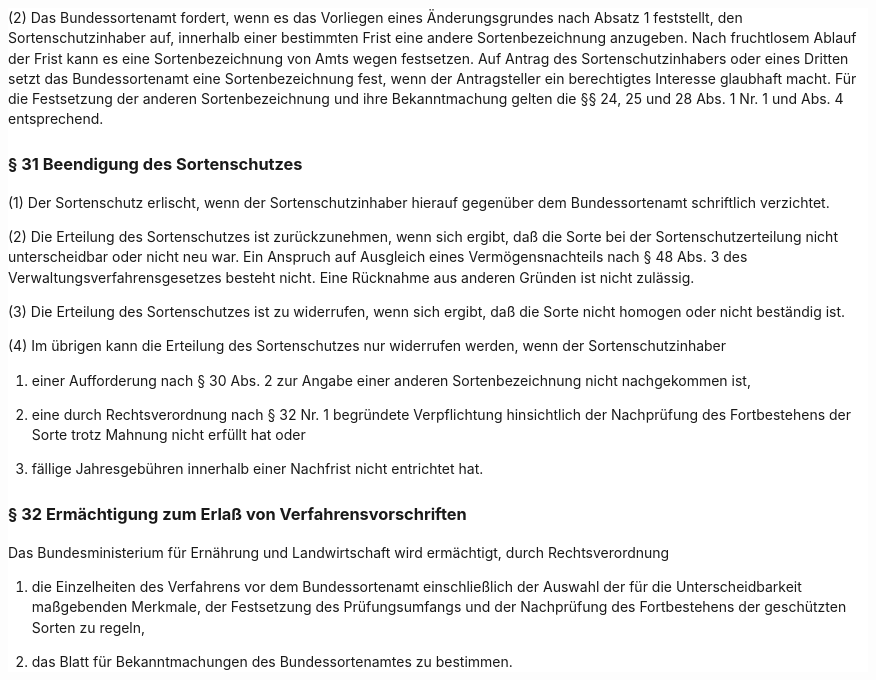 (2) Das Bundessortenamt fordert, wenn es das Vorliegen eines
Änderungsgrundes nach Absatz 1 feststellt, den Sortenschutzinhaber
auf, innerhalb einer bestimmten Frist eine andere Sortenbezeichnung
anzugeben. Nach fruchtlosem Ablauf der Frist kann es eine
Sortenbezeichnung von Amts wegen festsetzen. Auf Antrag des
Sortenschutzinhabers oder eines Dritten setzt das Bundessortenamt eine
Sortenbezeichnung fest, wenn der Antragsteller ein berechtigtes
Interesse glaubhaft macht. Für die Festsetzung der anderen
Sortenbezeichnung und ihre Bekanntmachung gelten die §§ 24, 25 und 28
Abs. 1 Nr. 1 und Abs. 4 entsprechend.


### § 31 Beendigung des Sortenschutzes

(1) Der Sortenschutz erlischt, wenn der Sortenschutzinhaber hierauf
gegenüber dem Bundessortenamt schriftlich verzichtet.

(2) Die Erteilung des Sortenschutzes ist zurückzunehmen, wenn sich
ergibt, daß die Sorte bei der Sortenschutzerteilung nicht
unterscheidbar oder nicht neu war. Ein Anspruch auf Ausgleich eines
Vermögensnachteils nach § 48 Abs. 3 des Verwaltungsverfahrensgesetzes
besteht nicht. Eine Rücknahme aus anderen Gründen ist nicht zulässig.

(3) Die Erteilung des Sortenschutzes ist zu widerrufen, wenn sich
ergibt, daß die Sorte nicht homogen oder nicht beständig ist.

(4) Im übrigen kann die Erteilung des Sortenschutzes nur widerrufen
werden, wenn der Sortenschutzinhaber

1.  einer Aufforderung nach § 30 Abs. 2 zur Angabe einer anderen
    Sortenbezeichnung nicht nachgekommen ist,


2.  eine durch Rechtsverordnung nach § 32 Nr. 1 begründete Verpflichtung
    hinsichtlich der Nachprüfung des Fortbestehens der Sorte trotz Mahnung
    nicht erfüllt hat oder


3.  fällige Jahresgebühren innerhalb einer Nachfrist nicht entrichtet hat.





### § 32 Ermächtigung zum Erlaß von Verfahrensvorschriften

Das Bundesministerium für Ernährung und Landwirtschaft wird
ermächtigt, durch Rechtsverordnung

1.  die Einzelheiten des Verfahrens vor dem Bundessortenamt einschließlich
    der Auswahl der für die Unterscheidbarkeit maßgebenden Merkmale, der
    Festsetzung des Prüfungsumfangs und der Nachprüfung des Fortbestehens
    der geschützten Sorten zu regeln,


2.  das Blatt für Bekanntmachungen des Bundessortenamtes zu bestimmen.



